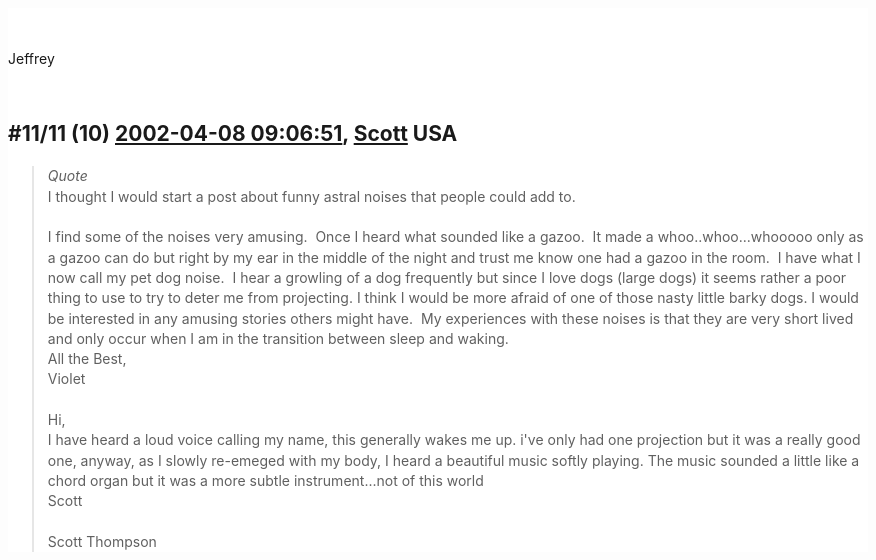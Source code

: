 <br>
<br>
Jeffrey
<br>
<br>
</section>

## \#11/11 (10) [2002-04-08 09:06:51](https://www.astralpulse.com/forums/index.php?msg=3042), [Scott](https://www.astralpulse.com/forums/profile/?u=410) USA ##
<section>
<blockquote class="bbc_standard_quote">
 <cite>
  Quote
 </cite>
 <br>
 I thought I would start a post about funny astral noises that people could add to.
 <br>
 <br>
 I find some of the noises very amusing.  Once I heard what sounded like a gazoo.  It made a whoo..whoo...whooooo only as a gazoo can do but right by my ear in the middle of the night and trust me know one had a gazoo in the room.  I have what I now call my pet dog noise.  I hear a growling of a dog frequently but since I love dogs (large dogs) it seems rather a poor thing to use to try to deter me from projecting. I think I would be more afraid of one of those nasty little barky dogs. I would be interested in any amusing stories others might have.  My experiences with these noises is that they are very short lived and only occur when I am in the transition between sleep and waking.
 <br>
 All the Best,
 <br>
 Violet
 <br>
 <br>
 Hi,
 <br>
 I have heard a loud voice calling my name, this generally wakes me up. i've only had one projection but it was a really good one, anyway, as I slowly re-emeged with my body, I heard a beautiful music softly playing. The music sounded a little like a chord organ but it was a more subtle instrument...not of this world
 <br>
 Scott
 <br>
 <br>
 Scott Thompson
</blockquote>
</section>